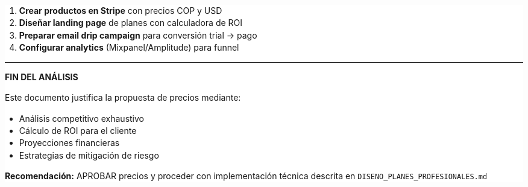 1. **Crear productos en Stripe** con precios COP y USD
2. **Diseñar landing page** de planes con calculadora de ROI
3. **Preparar email drip campaign** para conversión trial → pago
4. **Configurar analytics** (Mixpanel/Amplitude) para funnel

---

**FIN DEL ANÁLISIS**

Este documento justifica la propuesta de precios mediante:
- Análisis competitivo exhaustivo
- Cálculo de ROI para el cliente
- Proyecciones financieras
- Estrategias de mitigación de riesgo

**Recomendación:** APROBAR precios y proceder con implementación técnica descrita en `DISENO_PLANES_PROFESIONALES.md`
